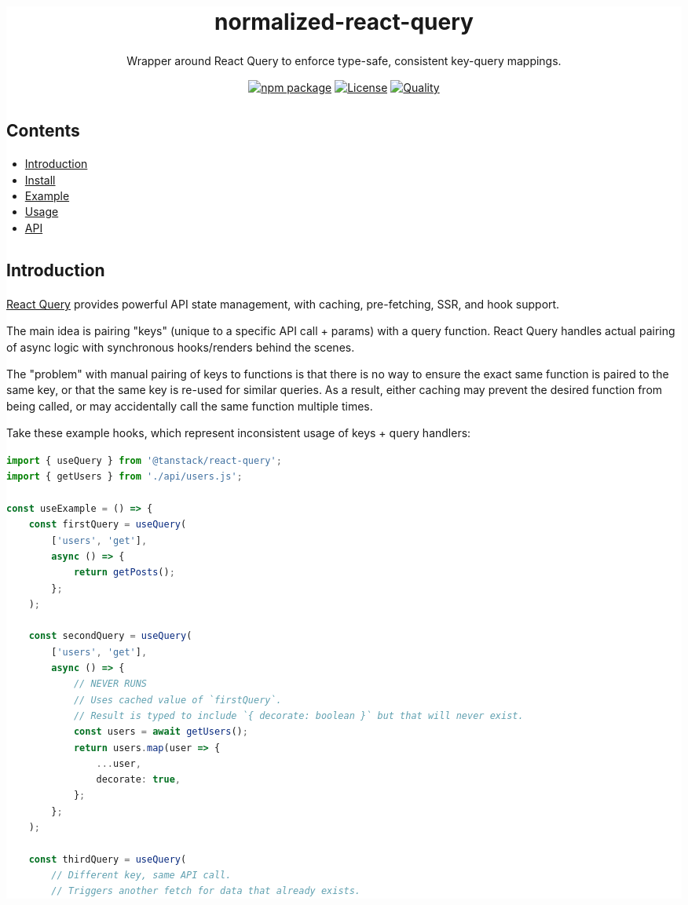 <div style="text-align:center">

<h1>normalized-react-query</h1>
<p>Wrapper around React Query to enforce type-safe, consistent key-query mappings.</p>

[![npm package](https://badge.fury.io/js/normalized-react-query.svg)](https://www.npmjs.com/package/normalized-react-query)
[![License](https://img.shields.io/npm/l/normalized-react-query.svg)](https://github.com/JacobLey/leyman/blob/main/tools/normalized-react-query/LICENSE)
[![Quality](https://img.shields.io/npms-io/quality-score/normalized-react-query.svg)](https://github.com/JacobLey/leyman/blob/main/tools/normalized-react-query)

</div>

## Contents
- [Introduction](#introduction)
- [Install](#install)
- [Example](#example)
- [Usage](#usage)
- [API](#api)

<a name="Introduction"></a>
## Introduction

[React Query](https://tanstack.com/query/v4) provides powerful API state management, with caching, pre-fetching, SSR, and hook support.

The main idea is pairing "keys" (unique to a specific API call + params) with a query function. React Query handles actual pairing of async logic with synchronous hooks/renders behind the scenes.

The "problem" with manual pairing of keys to functions is that there is no way to ensure the exact same function is paired to the same key, or that the same key is re-used for similar queries. As a result, either caching may prevent the desired function from being called, or may accidentally call the same function multiple times.

Take these example hooks, which represent inconsistent usage of keys + query handlers:

```ts
import { useQuery } from '@tanstack/react-query';
import { getUsers } from './api/users.js';

const useExample = () => {
    const firstQuery = useQuery(
        ['users', 'get'],
        async () => {
            return getPosts();
        };
    );

    const secondQuery = useQuery(
        ['users', 'get'],
        async () => {
            // NEVER RUNS
            // Uses cached value of `firstQuery`.
            // Result is typed to include `{ decorate: boolean }` but that will never exist.
            const users = await getUsers();
            return users.map(user => {
                ...user,
                decorate: true,
            };
        };
    );

    const thirdQuery = useQuery(
        // Different key, same API call.
        // Triggers another fetch for data that already exists.
```
